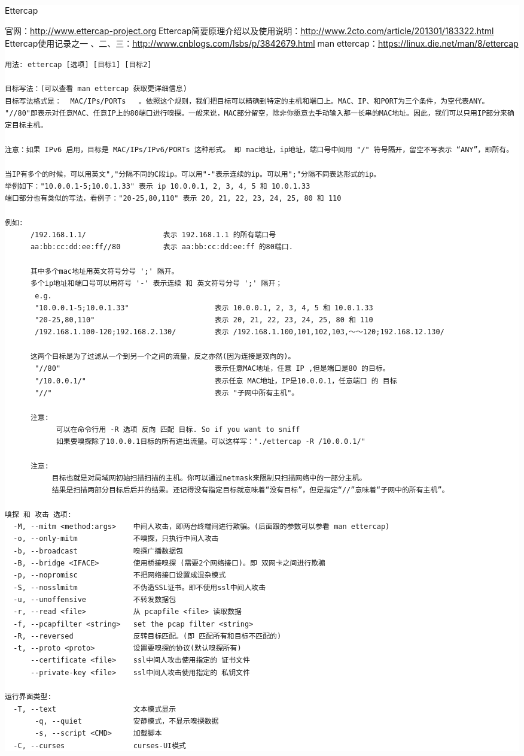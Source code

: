 Ettercap

官网：http://www.ettercap-project.org
Ettercap简要原理介绍以及使用说明：http://www.2cto.com/article/201301/183322.html
Ettercap使用记录之一 、二、三：http://www.cnblogs.com/lsbs/p/3842679.html 
man ettercap：https://linux.die.net/man/8/ettercap
```
用法: ettercap [选项] [目标1] [目标2]

目标写法：(可以查看 man ettercap 获取更详细信息)
目标写法格式是：  MAC/IPs/PORTs   。依照这个规则，我们把目标可以精确到特定的主机和端口上。MAC、IP、和PORT为三个条件，为空代表ANY。
"//80"即表示对任意MAC、任意IP上的80端口进行嗅探。一般来说，MAC部分留空，除非你愿意去手动输入那一长串的MAC地址。因此，我们可以只用IP部分来确定目标主机。

注意：如果 IPv6 启用，目标是 MAC/IPs/IPv6/PORTs 这种形式。 即 mac地址，ip地址，端口号中间用 "/" 符号隔开，留空不写表示 “ANY”，即所有。

当IP有多个的时候，可以用英文","分隔不同的C段ip。可以用"-"表示连续的ip。可以用";"分隔不同表达形式的ip。
举例如下："10.0.0.1-5;10.0.1.33" 表示 ip 10.0.0.1, 2, 3, 4, 5 和 10.0.1.33
端口部分也有类似的写法，看例子："20-25,80,110" 表示 20, 21, 22, 23, 24, 25, 80 和 110

例如: 
      /192.168.1.1/                  表示 192.168.1.1 的所有端口号
      aa:bb:cc:dd:ee:ff//80          表示 aa:bb:cc:dd:ee:ff 的80端口.	 
	  
	  其中多个mac地址用英文符号分号 ';' 隔开。
	  多个ip地址和端口号可以用符号 '-' 表示连续 和 英文符号分号 ';' 隔开；
       e.g.
       "10.0.0.1-5;10.0.1.33"                    表示 10.0.0.1, 2, 3, 4, 5 和 10.0.1.33      
       "20-25,80,110"                            表示 20, 21, 22, 23, 24, 25, 80 和 110
	   /192.168.1.100-120;192.168.2.130/         表示 /192.168.1.100,101,102,103,～～120;192.168.12.130/ 
	  
	  这两个目标是为了过滤从一个到另一个之间的流量，反之亦然(因为连接是双向的)。
       "//80"                                    表示任意MAC地址，任意 IP ,但是端口是80 的目标。
       "/10.0.0.1/"                              表示任意 MAC地址，IP是10.0.0.1，任意端口 的 目标    
       "//"                                      表示 "子网中所有主机"。

      注意:
            可以在命令行用 -R 选项 反向 匹配 目标. So if you want to sniff
            如果要嗅探除了10.0.0.1目标的所有进出流量。可以这样写："./ettercap -R /10.0.0.1/"

	  注意:
           目标也就是对局域网初始扫描扫描的主机。你可以通过netmask来限制只扫描网络中的一部分主机。
           结果是扫描两部分目标后后并的结果。还记得没有指定目标就意味着“没有目标”，但是指定“//”意味着“子网中的所有主机”。

嗅探 和 攻击 选项:
  -M, --mitm <method:args>    中间人攻击，即两台终端间进行欺骗。(后面跟的参数可以参看 man ettercap)
  -o, --only-mitm             不嗅探，只执行中间人攻击
  -b, --broadcast             嗅探广播数据包
  -B, --bridge <IFACE>        使用桥接嗅探 (需要2个网络接口)。即 双网卡之间进行欺骗
  -p, --nopromisc             不把网络接口设置成混杂模式
  -S, --nosslmitm             不伪造SSL证书。即不使用ssl中间人攻击
  -u, --unoffensive           不转发数据包
  -r, --read <file>           从 pcapfile <file> 读取数据
  -f, --pcapfilter <string>   set the pcap filter <string>
  -R, --reversed              反转目标匹配。(即 匹配所有和目标不匹配的)
  -t, --proto <proto>         设置要嗅探的协议(默认嗅探所有)
      --certificate <file>    ssl中间人攻击使用指定的 证书文件 
      --private-key <file>    ssl中间人攻击使用指定的 私钥文件 

运行界面类型:
  -T, --text                  文本模式显示 
       -q, --quiet            安静模式，不显示嗅探数据 
       -s, --script <CMD>     加载脚本 
  -C, --curses                curses-UI模式 
```